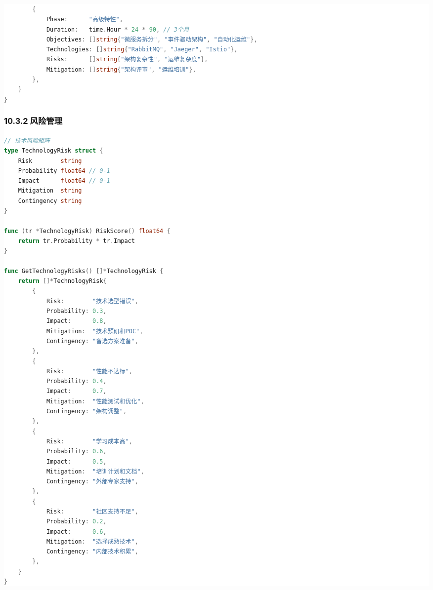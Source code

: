 ```go
        {
            Phase:      "高级特性",
            Duration:   time.Hour * 24 * 90, // 3个月
            Objectives: []string{"微服务拆分", "事件驱动架构", "自动化运维"},
            Technologies: []string{"RabbitMQ", "Jaeger", "Istio"},
            Risks:      []string{"架构复杂性", "运维复杂度"},
            Mitigation: []string{"架构评审", "运维培训"},
        },
    }
}
```

### 10.3.2 风险管理

```go
// 技术风险矩阵
type TechnologyRisk struct {
    Risk        string
    Probability float64 // 0-1
    Impact      float64 // 0-1
    Mitigation  string
    Contingency string
}

func (tr *TechnologyRisk) RiskScore() float64 {
    return tr.Probability * tr.Impact
}

func GetTechnologyRisks() []*TechnologyRisk {
    return []*TechnologyRisk{
        {
            Risk:        "技术选型错误",
            Probability: 0.3,
            Impact:      0.8,
            Mitigation:  "技术预研和POC",
            Contingency: "备选方案准备",
        },
        {
            Risk:        "性能不达标",
            Probability: 0.4,
            Impact:      0.7,
            Mitigation:  "性能测试和优化",
            Contingency: "架构调整",
        },
        {
            Risk:        "学习成本高",
            Probability: 0.6,
            Impact:      0.5,
            Mitigation:  "培训计划和文档",
            Contingency: "外部专家支持",
        },
        {
            Risk:        "社区支持不足",
            Probability: 0.2,
            Impact:      0.6,
            Mitigation:  "选择成熟技术",
            Contingency: "内部技术积累",
        },
    }
}
```
